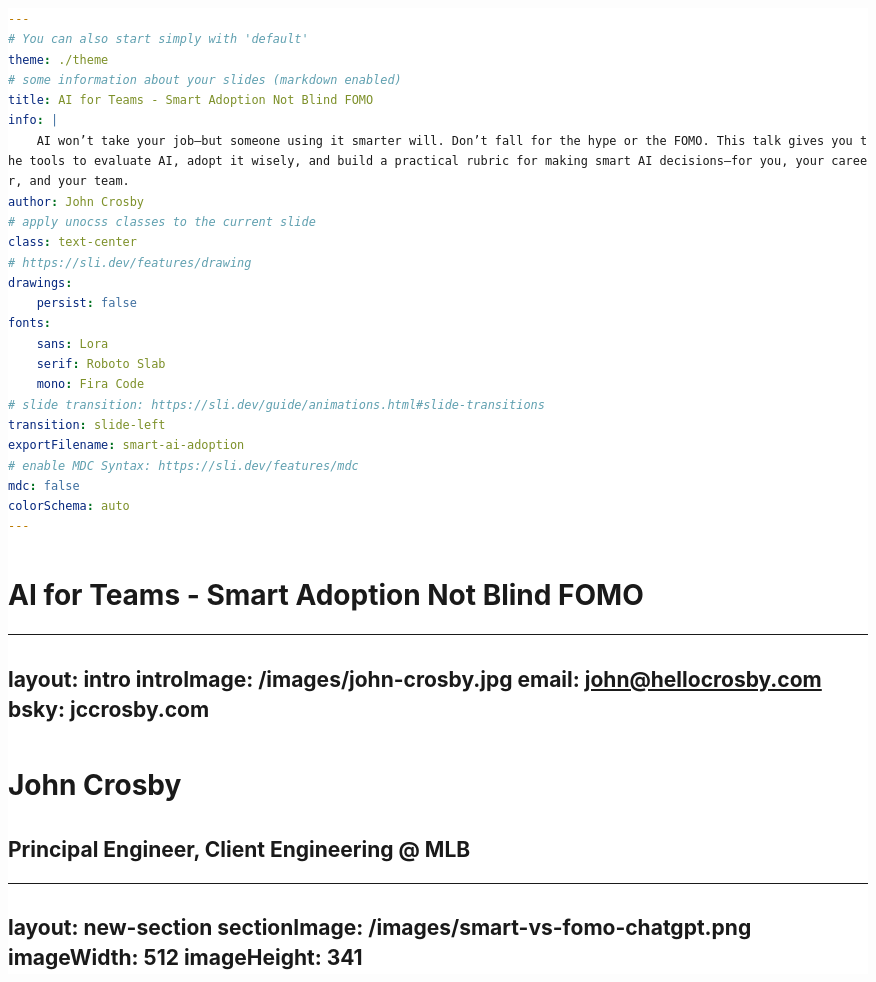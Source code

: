 ```yaml
---
# You can also start simply with 'default'
theme: ./theme
# some information about your slides (markdown enabled)
title: AI for Teams - Smart Adoption Not Blind FOMO
info: |
    AI won’t take your job—but someone using it smarter will. Don’t fall for the hype or the FOMO. This talk gives you the tools to evaluate AI, adopt it wisely, and build a practical rubric for making smart AI decisions—for you, your career, and your team.
author: John Crosby
# apply unocss classes to the current slide
class: text-center
# https://sli.dev/features/drawing
drawings:
    persist: false
fonts:
    sans: Lora
    serif: Roboto Slab
    mono: Fira Code
# slide transition: https://sli.dev/guide/animations.html#slide-transitions
transition: slide-left
exportFilename: smart-ai-adoption
# enable MDC Syntax: https://sli.dev/features/mdc
mdc: false
colorSchema: auto
---
```


# AI for Teams - Smart Adoption Not Blind FOMO



---
layout: intro
introImage: /images/john-crosby.jpg
email: john@hellocrosby.com
bsky: jccrosby.com
---

# John Crosby

## Principal Engineer, Client Engineering @ MLB



---
layout: new-section
sectionImage: /images/smart-vs-fomo-chatgpt.png
imageWidth: 512
imageHeight: 341
---
